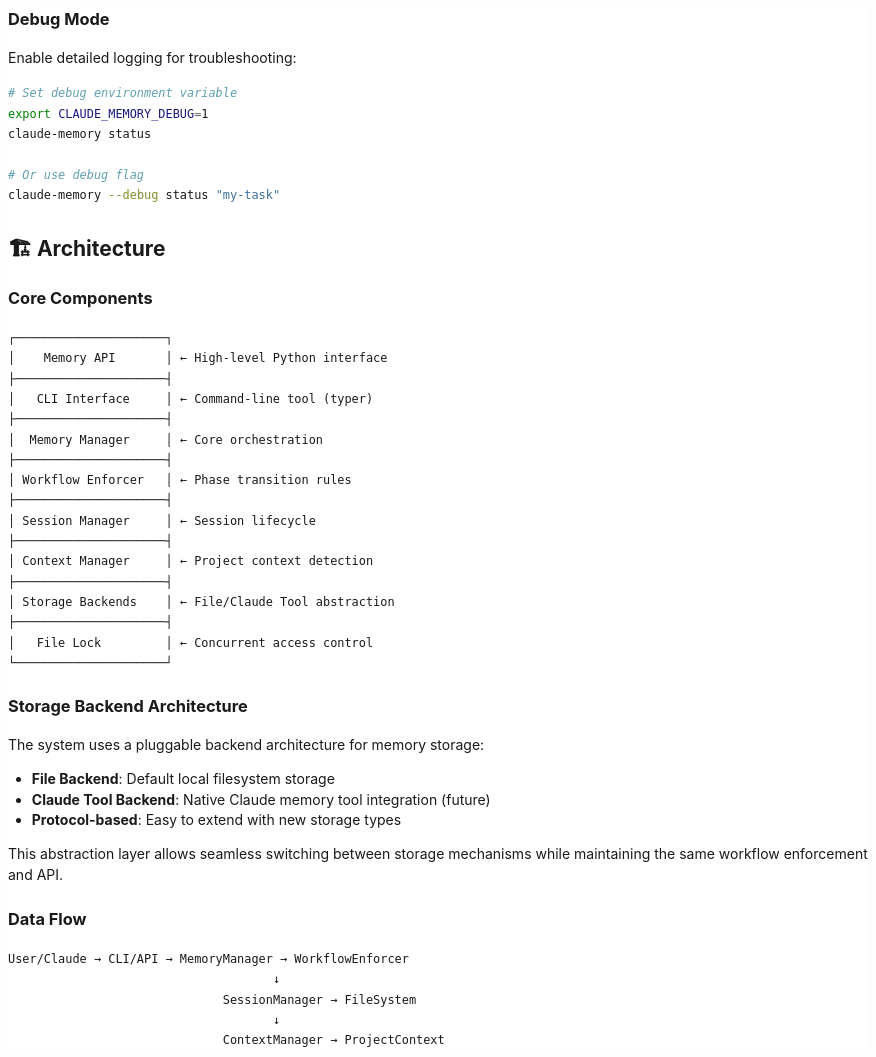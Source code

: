 ### Debug Mode

Enable detailed logging for troubleshooting:

```bash
# Set debug environment variable
export CLAUDE_MEMORY_DEBUG=1
claude-memory status

# Or use debug flag
claude-memory --debug status "my-task"
```

## 🏗️ Architecture

### Core Components

```
┌─────────────────────┐
│    Memory API       │ ← High-level Python interface
├─────────────────────┤
│   CLI Interface     │ ← Command-line tool (typer)
├─────────────────────┤
│  Memory Manager     │ ← Core orchestration
├─────────────────────┤
│ Workflow Enforcer   │ ← Phase transition rules
├─────────────────────┤
│ Session Manager     │ ← Session lifecycle
├─────────────────────┤
│ Context Manager     │ ← Project context detection
├─────────────────────┤
│ Storage Backends    │ ← File/Claude Tool abstraction
├─────────────────────┤
│   File Lock         │ ← Concurrent access control
└─────────────────────┘
```

### Storage Backend Architecture

The system uses a pluggable backend architecture for memory storage:

- **File Backend**: Default local filesystem storage
- **Claude Tool Backend**: Native Claude memory tool integration (future)
- **Protocol-based**: Easy to extend with new storage types

This abstraction layer allows seamless switching between storage mechanisms while maintaining the same workflow enforcement and API.

### Data Flow

```
User/Claude → CLI/API → MemoryManager → WorkflowEnforcer
                                     ↓
                              SessionManager → FileSystem
                                     ↓
                              ContextManager → ProjectContext
```

